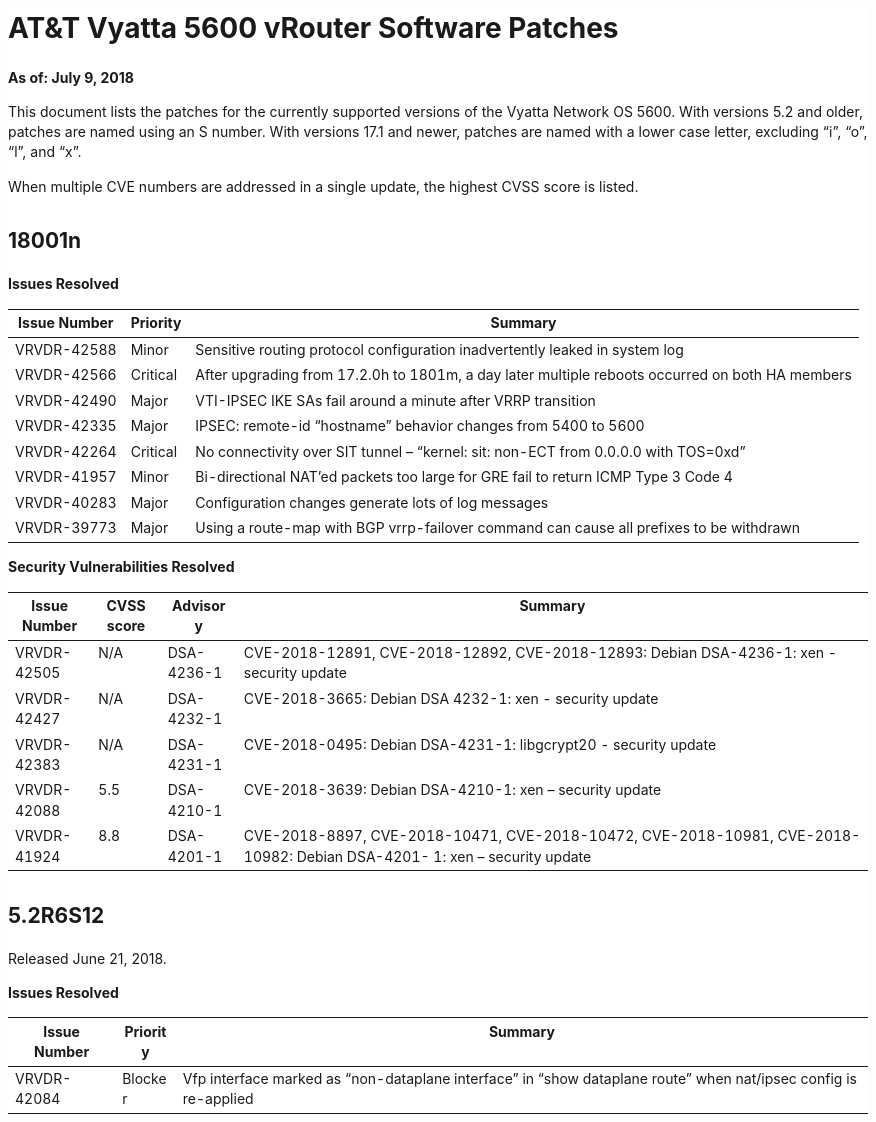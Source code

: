 # AT&T Vyatta 5600 vRouter Software Patches

**As of: July 9, 2018**

This document lists the patches for the currently supported versions of the Vyatta Network OS 5600. With versions 5.2 and older, patches are named using an S number. With versions 17.1 and newer, patches are named with a lower case letter, excluding “i”, “o”, “l”, and “x”.

When multiple CVE numbers are addressed in a single update, the highest CVSS score is listed.

## 18001n

**Issues Resolved**

| Issue Number | Priority | Summary |
| --- | --- | --- |
| VRVDR-42588 | Minor | Sensitive routing protocol configuration inadvertently leaked in system log |
| VRVDR-42566 | Critical | After upgrading from 17.2.0h to 1801m, a day later multiple reboots occurred on both HA members |
| VRVDR-42490 | Major | VTI-IPSEC IKE SAs fail around a minute after VRRP transition |
| VRVDR-42335 | Major | IPSEC: remote-id “hostname” behavior changes from 5400 to 5600 |
| VRVDR-42264 | Critical | No connectivity over SIT tunnel – “kernel: sit: non-ECT from 0.0.0.0 with TOS=0xd” |
| VRVDR-41957 | Minor | Bi-directional NAT’ed packets too large for GRE fail to return ICMP Type 3 Code 4 |
| VRVDR-40283 | Major | Configuration changes generate lots of log messages |
| VRVDR-39773 | Major | Using a route-map with BGP vrrp-failover command can cause all prefixes to be withdrawn |

**Security Vulnerabilities Resolved**

| Issue Number | CVSS score | Advisory | Summary |
| --- | --- | --- | --- |
| VRVDR-42505 | N/A | DSA-4236-1 | CVE-2018-12891, CVE-2018-12892, CVE-2018-12893: Debian DSA-4236-1: xen - security update |
| VRVDR-42427 | N/A | DSA-4232-1 | CVE-2018-3665: Debian DSA 4232-1: xen - security update |
| VRVDR-42383 | N/A | DSA-4231-1 | CVE-2018-0495: Debian DSA-4231-1: libgcrypt20 - security update |
| VRVDR-42088 | 5.5 | DSA-4210-1 | CVE-2018-3639: Debian DSA-4210-1: xen – security update |
| VRVDR-41924 | 8.8 | DSA-4201-1 | CVE-2018-8897, CVE-2018-10471, CVE-2018-10472, CVE-2018-10981, CVE-2018-10982: Debian DSA-4201- 1: xen – security update |

## 5.2R6S12

Released June 21, 2018.

**Issues Resolved**

| Issue Number | Priority | Summary |
| --- | --- | --- |
| VRVDR-42084 | Blocker | Vfp interface marked as “non-dataplane interface” in “show dataplane route” when nat/ipsec config is re-applied |
